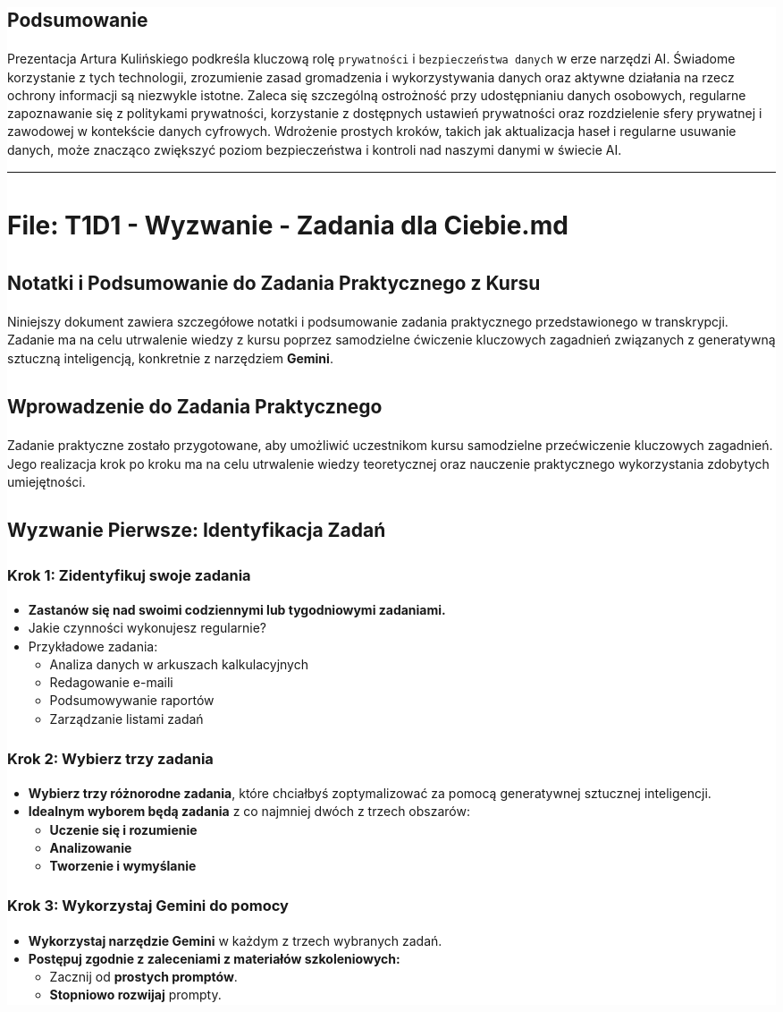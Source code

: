 ## Podsumowanie

Prezentacja Artura Kulińskiego podkreśla kluczową rolę `prywatności` i `bezpieczeństwa danych` w erze narzędzi AI. Świadome korzystanie z tych technologii, zrozumienie zasad gromadzenia i wykorzystywania danych oraz aktywne działania na rzecz ochrony informacji są niezwykle istotne. Zaleca się szczególną ostrożność przy udostępnianiu danych osobowych, regularne zapoznawanie się z politykami prywatności, korzystanie z dostępnych ustawień prywatności oraz rozdzielenie sfery prywatnej i zawodowej w kontekście danych cyfrowych. Wdrożenie prostych kroków, takich jak aktualizacja haseł i regularne usuwanie danych, może znacząco zwiększyć poziom bezpieczeństwa i kontroli nad naszymi danymi w świecie AI.
___
# File: T1D1 - Wyzwanie - Zadania dla Ciebie.md
## Notatki i Podsumowanie do Zadania Praktycznego z Kursu

Niniejszy dokument zawiera szczegółowe notatki i podsumowanie zadania praktycznego przedstawionego w transkrypcji. Zadanie ma na celu utrwalenie wiedzy z kursu poprzez samodzielne ćwiczenie kluczowych zagadnień związanych z generatywną sztuczną inteligencją, konkretnie z narzędziem **Gemini**.

## Wprowadzenie do Zadania Praktycznego

Zadanie praktyczne zostało przygotowane, aby umożliwić uczestnikom kursu samodzielne przećwiczenie kluczowych zagadnień. Jego realizacja krok po kroku ma na celu utrwalenie wiedzy teoretycznej oraz nauczenie praktycznego wykorzystania zdobytych umiejętności.

## Wyzwanie Pierwsze: Identyfikacja Zadań

### Krok 1: Zidentyfikuj swoje zadania

- **Zastanów się nad swoimi codziennymi lub tygodniowymi zadaniami.**
- Jakie czynności wykonujesz regularnie?
- Przykładowe zadania:
    - Analiza danych w arkuszach kalkulacyjnych
    - Redagowanie e-maili
    - Podsumowywanie raportów
    - Zarządzanie listami zadań

### Krok 2: Wybierz trzy zadania

- **Wybierz trzy różnorodne zadania**, które chciałbyś zoptymalizować za pomocą generatywnej sztucznej inteligencji.
- **Idealnym wyborem będą zadania** z co najmniej dwóch z trzech obszarów:
    - **Uczenie się i rozumienie**
    - **Analizowanie**
    - **Tworzenie i wymyślanie**

### Krok 3: Wykorzystaj **Gemini** do pomocy

- **Wykorzystaj narzędzie Gemini** w każdym z trzech wybranych zadań.
- **Postępuj zgodnie z zaleceniami z materiałów szkoleniowych:**
    - Zacznij od **prostych promptów**.
    - **Stopniowo rozwijaj** prompty.
